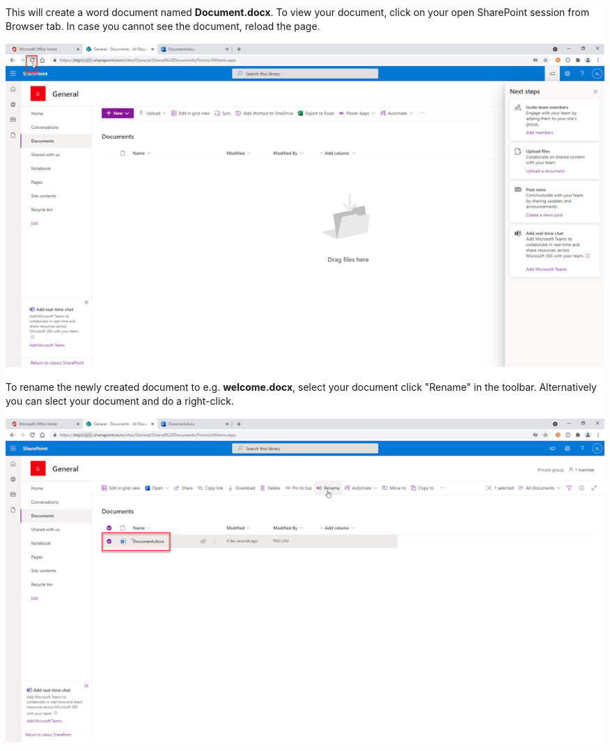 
This will create a word document named **Document.docx**. To view your document, click on your open SharePoint session from Browser tab. In case you cannot see the document, reload the page. 

![Microsoft SharePoint](./images/mss_0280.png)


To rename the newly created document to e.g. **welcome.docx**, select your document click "Rename" in the toolbar. Alternatively you can slect your document and do a right-click. 

![Microsoft SharePoint](./images/mss_0290.png)
